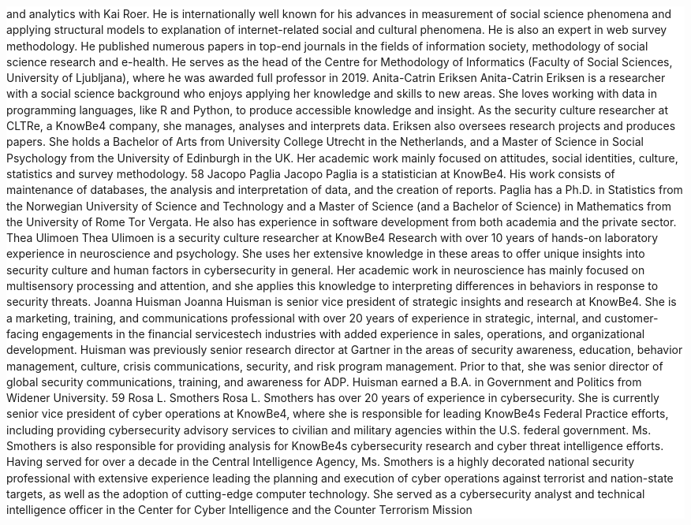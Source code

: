 and analytics with Kai Roer. He is internationally well known for his 
advances in measurement of social science phenomena and applying 
structural models to explanation of internet\-related social and cultural 
phenomena. He is also an expert in web survey methodology. 
He published numerous papers in top\-end journals in the fields of 
information society, methodology of social science research and 
e\-health. He serves as the head of the Centre for Methodology of 
Informatics (Faculty of Social Sciences, University of Ljubljana), where 
he was awarded full professor in 2019\.
Anita\-Catrin Eriksen
Anita\-Catrin Eriksen is a researcher with a social science background 
who enjoys applying her knowledge and skills to new areas. She loves 
working with data in programming languages, like R and Python, to 
produce accessible knowledge and insight. As the security culture 
researcher at CLTRe, a KnowBe4 company, she manages, analyses and 
interprets data. Eriksen also oversees research projects and produces 
papers. She holds a Bachelor of Arts from University College Utrecht in 
the Netherlands, and a Master of Science in Social Psychology from the 
University of Edinburgh in the UK. Her academic work mainly focused 
on attitudes, social identities, culture, statistics and survey methodology.
58
Jacopo Paglia
Jacopo Paglia is a statistician at KnowBe4\. His work consists of 
maintenance of databases, the analysis and interpretation of data, 
and the creation of reports. Paglia has a Ph.D. in Statistics from the 
Norwegian University of Science and Technology and a Master 
of Science (and a Bachelor of Science) in Mathematics from the 
University of Rome Tor Vergata. He also has experience in software 
development from both academia and the private sector.
Thea Ulimoen
Thea Ulimoen is a security culture researcher at KnowBe4 Research with 
over 10 years of hands\-on laboratory experience in neuroscience and 
psychology. She uses her extensive knowledge in these areas to offer 
unique insights into security culture and human factors in cybersecurity 
in general. Her academic work in neuroscience has mainly focused on 
multisensory processing and attention, and she applies this knowledge 
to interpreting differences in behaviors in response to security threats.
Joanna Huisman
Joanna Huisman is senior vice president of strategic insights and 
research at KnowBe4\. She is a marketing, training, and communications 
professional with over 20 years of experience in strategic, internal, and 
customer\-facing engagements in the financial servicestech industries 
with added experience in sales, operations, and organizational 
development. Huisman was previously senior research director at 
Gartner in the areas of security awareness, education, behavior 
management, culture, crisis communications, security, and risk program 
management. Prior to that, she was senior director of global security 
communications, training, and awareness for ADP. Huisman earned 
a B.A. in Government and Politics from Widener University.
59
Rosa L. Smothers
Rosa L. Smothers has over 20 years of experience in cybersecurity. She is 
currently senior vice president of cyber operations at KnowBe4, where she 
is responsible for leading KnowBe4s Federal Practice efforts, including 
providing cybersecurity advisory services to civilian and military agencies 
within the U.S. federal government. Ms. Smothers is also responsible 
for providing analysis for KnowBe4s cybersecurity research and cyber 
threat intelligence efforts. Having served for over a decade in the Central 
Intelligence Agency, Ms. Smothers is a highly decorated national 
security professional with extensive experience leading the planning 
and execution of cyber operations against terrorist and nation\-state 
targets, as well as the adoption of cutting\-edge computer technology. 
She served as a cybersecurity analyst and technical intelligence officer 
in the Center for Cyber Intelligence and the Counter Terrorism Mission 